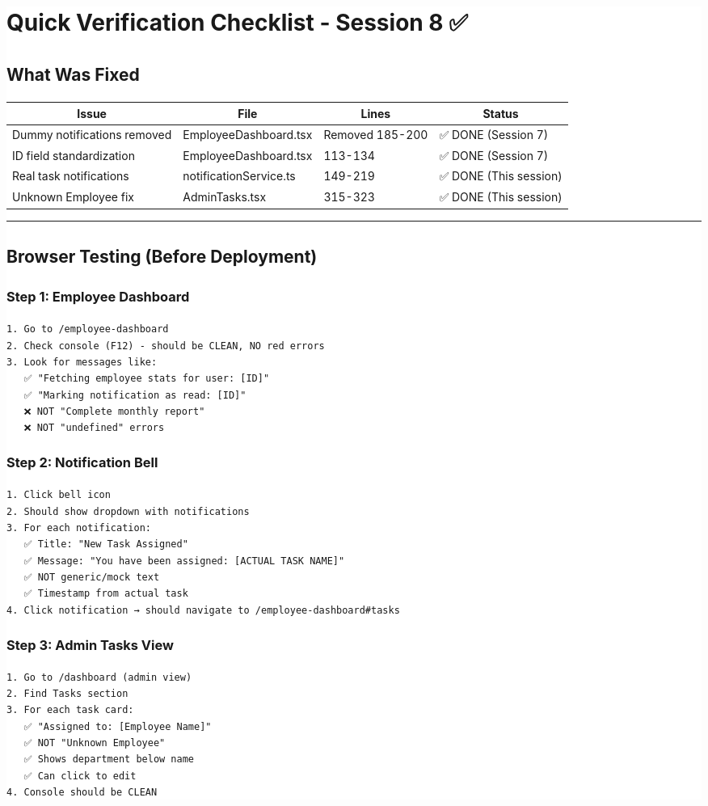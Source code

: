 # Quick Verification Checklist - Session 8 ✅

## What Was Fixed

| Issue | File | Lines | Status |
|-------|------|-------|--------|
| Dummy notifications removed | EmployeeDashboard.tsx | Removed 185-200 | ✅ DONE (Session 7) |
| ID field standardization | EmployeeDashboard.tsx | 113-134 | ✅ DONE (Session 7) |
| Real task notifications | notificationService.ts | 149-219 | ✅ DONE (This session) |
| Unknown Employee fix | AdminTasks.tsx | 315-323 | ✅ DONE (This session) |

---

## Browser Testing (Before Deployment)

### Step 1: Employee Dashboard
```
1. Go to /employee-dashboard
2. Check console (F12) - should be CLEAN, NO red errors
3. Look for messages like:
   ✅ "Fetching employee stats for user: [ID]"
   ✅ "Marking notification as read: [ID]"
   ❌ NOT "Complete monthly report"
   ❌ NOT "undefined" errors
```

### Step 2: Notification Bell
```
1. Click bell icon
2. Should show dropdown with notifications
3. For each notification:
   ✅ Title: "New Task Assigned"
   ✅ Message: "You have been assigned: [ACTUAL TASK NAME]"
   ✅ NOT generic/mock text
   ✅ Timestamp from actual task
4. Click notification → should navigate to /employee-dashboard#tasks
```

### Step 3: Admin Tasks View
```
1. Go to /dashboard (admin view)
2. Find Tasks section
3. For each task card:
   ✅ "Assigned to: [Employee Name]"
   ✅ NOT "Unknown Employee"
   ✅ Shows department below name
   ✅ Can click to edit
4. Console should be CLEAN
```
